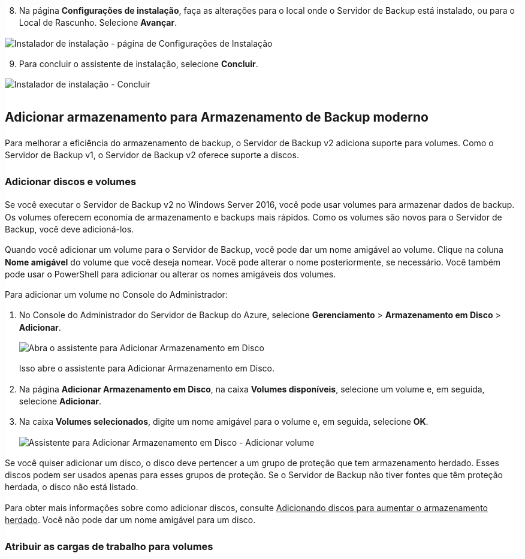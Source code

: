 8. Na página **Configurações de instalação**, faça as alterações para o local onde o Servidor de Backup está instalado, ou para o Local de Rascunho. Selecione **Avançar**.

  ![Instalador de instalação - página de Configurações de Instalação](./media/backup-mabs-upgrade-to-v2/mabs-installer-s6-installation-settings.png)

9. Para concluir o assistente de instalação, selecione **Concluir**.

  ![Instalador de instalação - Concluir](./media/backup-mabs-upgrade-to-v2/run-setup.png)



## <a name="add-storage-for-modern-backup-storage"></a>Adicionar armazenamento para Armazenamento de Backup moderno

Para melhorar a eficiência do armazenamento de backup, o Servidor de Backup v2 adiciona suporte para volumes. Como o Servidor de Backup v1, o Servidor de Backup v2 oferece suporte a discos.

### <a name="add-volumes-and-disks"></a>Adicionar discos e volumes
Se você executar o Servidor de Backup v2 no Windows Server 2016, você pode usar volumes para armazenar dados de backup. Os volumes oferecem economia de armazenamento e backups mais rápidos. Como os volumes são novos para o Servidor de Backup, você deve adicioná-los. 

Quando você adicionar um volume para o Servidor de Backup, você pode dar um nome amigável ao volume. Clique na coluna **Nome amigável** do volume que você deseja nomear. Você pode alterar o nome posteriormente, se necessário. Você também pode usar o PowerShell para adicionar ou alterar os nomes amigáveis dos volumes.

Para adicionar um volume no Console do Administrador:

1. No Console do Administrador do Servidor de Backup do Azure, selecione **Gerenciamento** > **Armazenamento em Disco** > **Adicionar**.

    ![Abra o assistente para Adicionar Armazenamento em Disco](./media//backup-mabs-upgrade-to-v2/open-add-disk-storage-wizard.png)

    Isso abre o assistente para Adicionar Armazenamento em Disco.

2. Na página **Adicionar Armazenamento em Disco**, na caixa **Volumes disponíveis**, selecione um volume e, em seguida, selecione **Adicionar**.
3. Na caixa **Volumes selecionados**, digite um nome amigável para o volume e, em seguida, selecione **OK**.

      ![Assistente para Adicionar Armazenamento em Disco - Adicionar volume](./media/backup-mabs-upgrade-to-v2/add-volume.png)

  Se você quiser adicionar um disco, o disco deve pertencer a um grupo de proteção que tem armazenamento herdado. Esses discos podem ser usados apenas para esses grupos de proteção. Se o Servidor de Backup não tiver fontes que têm proteção herdada, o disco não está listado.

  Para obter mais informações sobre como adicionar discos, consulte [Adicionando discos para aumentar o armazenamento herdado](http://docs.microsoft.com/system-center/dpm/upgrade-to-dpm-2016#adding-disks-to-increase-legacy-storage). Você não pode dar um nome amigável para um disco.


### <a name="assign-workloads-to-volumes"></a>Atribuir as cargas de trabalho para volumes
